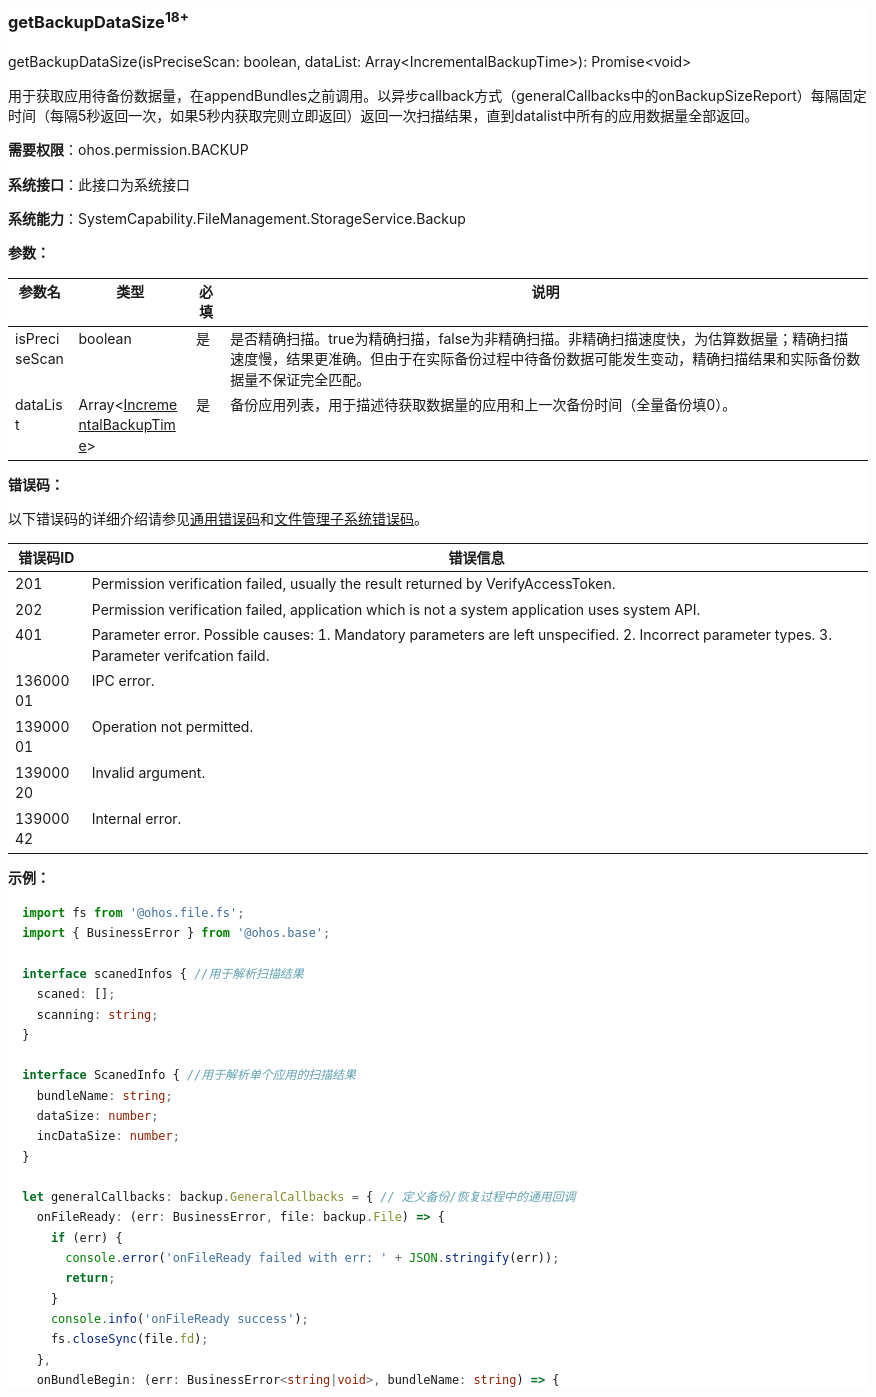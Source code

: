 ### getBackupDataSize<sup>18+</sup>

getBackupDataSize(isPreciseScan: boolean, dataList: Array\<IncrementalBackupTime\>): Promise&lt;void&gt;

用于获取应用待备份数据量，在appendBundles之前调用。以异步callback方式（generalCallbacks中的onBackupSizeReport）每隔固定时间（每隔5秒返回一次，如果5秒内获取完则立即返回）返回一次扫描结果，直到datalist中所有的应用数据量全部返回。

**需要权限**：ohos.permission.BACKUP

**系统接口**：此接口为系统接口

**系统能力**：SystemCapability.FileManagement.StorageService.Backup

**参数：**

| 参数名        | 类型                                                     | 必填 | 说明                                                         |
| ------------- | -------------------------------------------------------- | ---- | ------------------------------------------------------------ |
| isPreciseScan | boolean                                                  | 是   | 是否精确扫描。true为精确扫描，false为非精确扫描。非精确扫描速度快，为估算数据量；精确扫描速度慢，结果更准确。但由于在实际备份过程中待备份数据可能发生变动，精确扫描结果和实际备份数据量不保证完全匹配。 |
| dataList      | Array<[IncrementalBackupTime](#incrementalbackuptime12)> | 是   | 备份应用列表，用于描述待获取数据量的应用和上一次备份时间（全量备份填0）。 |

**错误码：**

以下错误码的详细介绍请参见[通用错误码](../errorcode-universal.md)和[文件管理子系统错误码](errorcode-filemanagement.md)。

| 错误码ID | 错误信息                                                     |
| -------- | ------------------------------------------------------------ |
| 201      | Permission verification failed, usually the result returned by VerifyAccessToken. |
| 202      | Permission verification failed, application which is not a system application uses system API. |
| 401      | Parameter error. Possible causes: 1. Mandatory parameters are left unspecified. 2. Incorrect parameter types. 3. Parameter verifcation faild. |
| 13600001 | IPC error.                                                    |
| 13900001 | Operation not permitted.                                      |
| 13900020 | Invalid argument.                                             |
| 13900042 | Internal error.                                                |

**示例：**

```ts
  import fs from '@ohos.file.fs';
  import { BusinessError } from '@ohos.base';

  interface scanedInfos { //用于解析扫描结果
    scaned: [];
    scanning: string;
  }

  interface ScanedInfo { //用于解析单个应用的扫描结果
    bundleName: string;
    dataSize: number;
    incDataSize: number;
  }

  let generalCallbacks: backup.GeneralCallbacks = { // 定义备份/恢复过程中的通用回调
    onFileReady: (err: BusinessError, file: backup.File) => {
      if (err) {
        console.error('onFileReady failed with err: ' + JSON.stringify(err));
        return;
      }
      console.info('onFileReady success');
      fs.closeSync(file.fd);
    },
    onBundleBegin: (err: BusinessError<string|void>, bundleName: string) => {
```